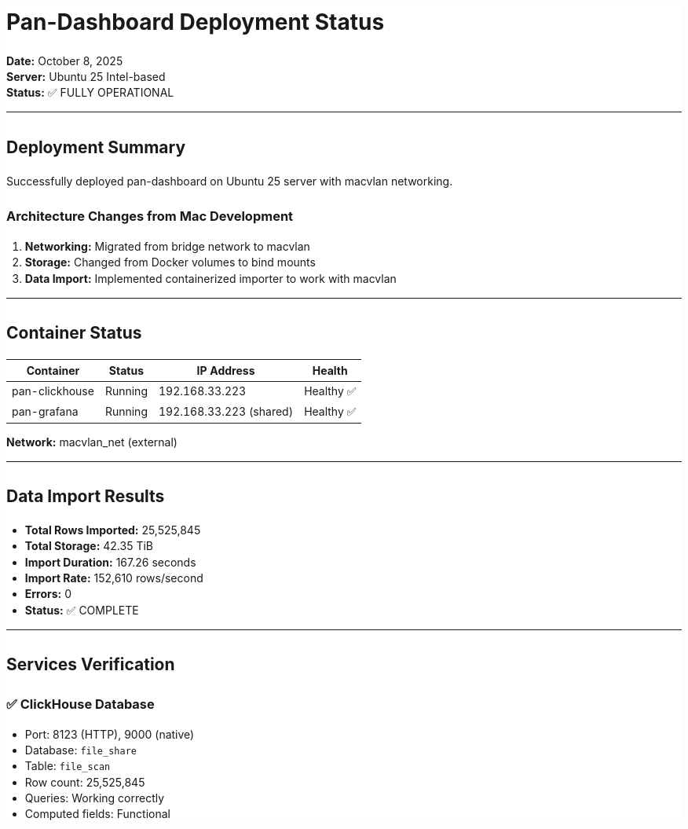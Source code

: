 # Pan-Dashboard Deployment Status

**Date:** October 8, 2025  
**Server:** Ubuntu 25 Intel-based  
**Status:** ✅ FULLY OPERATIONAL

---

## Deployment Summary

Successfully deployed pan-dashboard on Ubuntu 25 server with macvlan networking.

### Architecture Changes from Mac Development

1. **Networking:** Migrated from bridge network to macvlan
2. **Storage:** Changed from Docker volumes to bind mounts
3. **Data Import:** Implemented containerized importer to work with macvlan

---

## Container Status

| Container | Status | IP Address | Health |
|-----------|--------|------------|--------|
| pan-clickhouse | Running | 192.168.33.223 | Healthy ✅ |
| pan-grafana | Running | 192.168.33.223 (shared) | Healthy ✅ |

**Network:** macvlan_net (external)

---

## Data Import Results

- **Total Rows Imported:** 25,525,845
- **Total Storage:** 42.35 TiB
- **Import Duration:** 167.26 seconds
- **Import Rate:** 152,610 rows/second
- **Errors:** 0
- **Status:** ✅ COMPLETE

---

## Services Verification

### ✅ ClickHouse Database
- Port: 8123 (HTTP), 9000 (native)
- Database: `file_share`
- Table: `file_scan`
- Row count: 25,525,845
- Queries: Working correctly
- Computed fields: Functional
